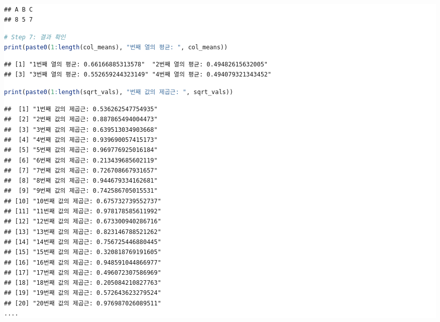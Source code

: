    ## A B C 
    ## 8 5 7

``` r
# Step 7: 결과 확인
print(paste0(1:length(col_means), "번째 열의 평균: ", col_means))
```

    ## [1] "1번째 열의 평균: 0.66166885313578"  "2번째 열의 평균: 0.49482615632005" 
    ## [3] "3번째 열의 평균: 0.552659244323149" "4번째 열의 평균: 0.494079321343452"

``` r
print(paste0(1:length(sqrt_vals), "번째 값의 제곱근: ", sqrt_vals))
```

    ##  [1] "1번째 값의 제곱근: 0.536262547754935" 
    ##  [2] "2번째 값의 제곱근: 0.887865494004473" 
    ##  [3] "3번째 값의 제곱근: 0.639513034903668" 
    ##  [4] "4번째 값의 제곱근: 0.939690057415173" 
    ##  [5] "5번째 값의 제곱근: 0.969776925016184" 
    ##  [6] "6번째 값의 제곱근: 0.213439685602119" 
    ##  [7] "7번째 값의 제곱근: 0.726708667931657" 
    ##  [8] "8번째 값의 제곱근: 0.944679334162681" 
    ##  [9] "9번째 값의 제곱근: 0.742586705015531" 
    ## [10] "10번째 값의 제곱근: 0.675732739552737"
    ## [11] "11번째 값의 제곱근: 0.978178585611992"
    ## [12] "12번째 값의 제곱근: 0.673300940286716"
    ## [13] "13번째 값의 제곱근: 0.823146788521262"
    ## [14] "14번째 값의 제곱근: 0.756725446880445"
    ## [15] "15번째 값의 제곱근: 0.320818769191605"
    ## [16] "16번째 값의 제곱근: 0.948591044866977"
    ## [17] "17번째 값의 제곱근: 0.496072307586969"
    ## [18] "18번째 값의 제곱근: 0.205084210827763"
    ## [19] "19번째 값의 제곱근: 0.572643623279524"
    ## [20] "20번째 값의 제곱근: 0.976987026089511"
    ....
